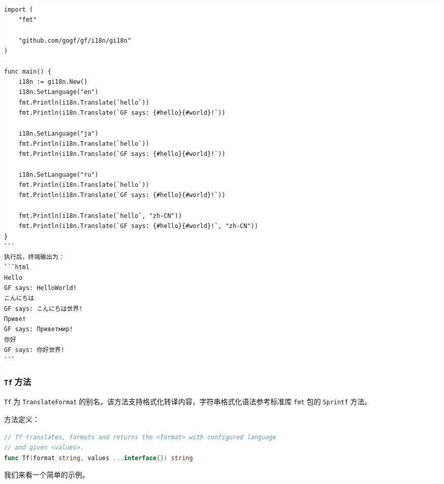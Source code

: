 ```` undefined
import (
	"fmt"

	"github.com/gogf/gf/i18n/gi18n"
)

func main() {
	i18n := gi18n.New()
	i18n.SetLanguage("en")
	fmt.Println(i18n.Translate(`hello`))
	fmt.Println(i18n.Translate(`GF says: {#hello}{#world}!`))

	i18n.SetLanguage("ja")
	fmt.Println(i18n.Translate(`hello`))
	fmt.Println(i18n.Translate(`GF says: {#hello}{#world}!`))

	i18n.SetLanguage("ru")
	fmt.Println(i18n.Translate(`hello`))
	fmt.Println(i18n.Translate(`GF says: {#hello}{#world}!`))

	fmt.Println(i18n.Translate(`hello`, "zh-CN"))
	fmt.Println(i18n.Translate(`GF says: {#hello}{#world}!`, "zh-CN"))
}
```
执行后，终端输出为：
```html
Hello
GF says: HelloWorld!
こんにちは
GF says: こんにちは世界!
Привет
GF says: Приветмир!
你好
GF says: 你好世界!
```

````

### `Tf` 方法

`Tf` 为 `TranslateFormat` 的别名，该方法支持格式化转译内容，字符串格式化语法参考标准库 `fmt` 包的 `Sprintf` 方法。

方法定义：

```  go
// Tf translates, formats and returns the <format> with configured language
// and given <values>.
func Tf(format string, values ...interface{}) string

```

我们来看一个简单的示例。
